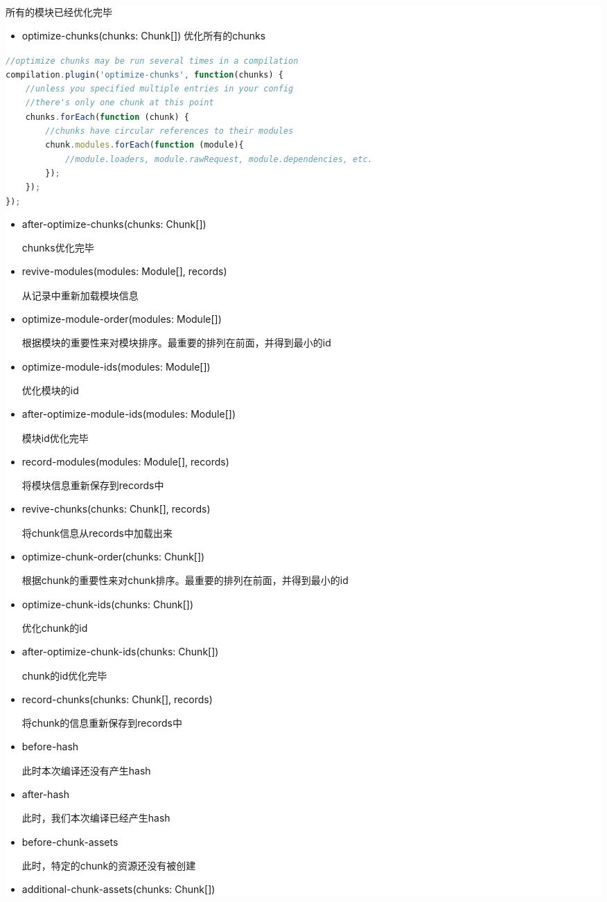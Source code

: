   所有的模块已经优化完毕
- optimize-chunks(chunks: Chunk[])
  优化所有的chunks
```js
//optimize chunks may be run several times in a compilation
compilation.plugin('optimize-chunks', function(chunks) {
    //unless you specified multiple entries in your config
    //there's only one chunk at this point
    chunks.forEach(function (chunk) {
        //chunks have circular references to their modules
        chunk.modules.forEach(function (module){
            //module.loaders, module.rawRequest, module.dependencies, etc.
        }); 
    });
});
```
- after-optimize-chunks(chunks: Chunk[])

  chunks优化完毕
- revive-modules(modules: Module[], records)

  从记录中重新加载模块信息
- optimize-module-order(modules: Module[])

  根据模块的重要性来对模块排序。最重要的排列在前面，并得到最小的id
- optimize-module-ids(modules: Module[])

  优化模块的id
- after-optimize-module-ids(modules: Module[])

  模块id优化完毕
- record-modules(modules: Module[], records)

  将模块信息重新保存到records中
- revive-chunks(chunks: Chunk[], records)

  将chunk信息从records中加载出来
- optimize-chunk-order(chunks: Chunk[])

  根据chunk的重要性来对chunk排序。最重要的排列在前面，并得到最小的id
- optimize-chunk-ids(chunks: Chunk[])

  优化chunk的id
- after-optimize-chunk-ids(chunks: Chunk[])

  chunk的id优化完毕
- record-chunks(chunks: Chunk[], records)

  将chunk的信息重新保存到records中
- before-hash

  此时本次编译还没有产生hash
- after-hash

  此时，我们本次编译已经产生hash
- before-chunk-assets

  此时，特定的chunk的资源还没有被创建
- additional-chunk-assets(chunks: Chunk[])

